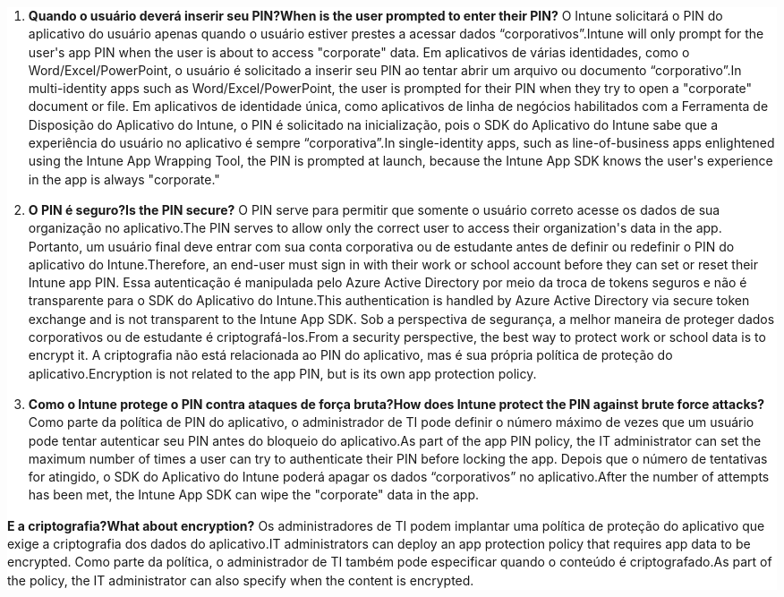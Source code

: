   1. <span data-ttu-id="d29d5-172">**Quando o usuário deverá inserir seu PIN?**</span><span class="sxs-lookup"><span data-stu-id="d29d5-172">**When is the user prompted to enter their PIN?**</span></span> <span data-ttu-id="d29d5-173">O Intune solicitará o PIN do aplicativo do usuário apenas quando o usuário estiver prestes a acessar dados “corporativos”.</span><span class="sxs-lookup"><span data-stu-id="d29d5-173">Intune will only prompt for the user's app PIN when the user is about to access "corporate" data.</span></span> <span data-ttu-id="d29d5-174">Em aplicativos de várias identidades, como o Word/Excel/PowerPoint, o usuário é solicitado a inserir seu PIN ao tentar abrir um arquivo ou documento “corporativo”.</span><span class="sxs-lookup"><span data-stu-id="d29d5-174">In multi-identity apps such as Word/Excel/PowerPoint, the user is prompted for their PIN when they try to open a "corporate" document or file.</span></span> <span data-ttu-id="d29d5-175">Em aplicativos de identidade única, como aplicativos de linha de negócios habilitados com a Ferramenta de Disposição do Aplicativo do Intune, o PIN é solicitado na inicialização, pois o SDK do Aplicativo do Intune sabe que a experiência do usuário no aplicativo é sempre “corporativa”.</span><span class="sxs-lookup"><span data-stu-id="d29d5-175">In single-identity apps, such as line-of-business apps enlightened using the Intune App Wrapping Tool, the PIN is prompted at launch, because the Intune App SDK knows the user's experience in the app is always "corporate."</span></span>

  2. <span data-ttu-id="d29d5-176">**O PIN é seguro?**</span><span class="sxs-lookup"><span data-stu-id="d29d5-176">**Is the PIN secure?**</span></span> <span data-ttu-id="d29d5-177">O PIN serve para permitir que somente o usuário correto acesse os dados de sua organização no aplicativo.</span><span class="sxs-lookup"><span data-stu-id="d29d5-177">The PIN serves to allow only the correct user to access their organization's data in the app.</span></span> <span data-ttu-id="d29d5-178">Portanto, um usuário final deve entrar com sua conta corporativa ou de estudante antes de definir ou redefinir o PIN do aplicativo do Intune.</span><span class="sxs-lookup"><span data-stu-id="d29d5-178">Therefore, an end-user must sign in with their work or school account before they can set or reset their Intune app PIN.</span></span> <span data-ttu-id="d29d5-179">Essa autenticação é manipulada pelo Azure Active Directory por meio da troca de tokens seguros e não é transparente para o SDK do Aplicativo do Intune.</span><span class="sxs-lookup"><span data-stu-id="d29d5-179">This authentication is handled by Azure Active Directory via secure token exchange and is not transparent to the Intune App SDK.</span></span> <span data-ttu-id="d29d5-180">Sob a perspectiva de segurança, a melhor maneira de proteger dados corporativos ou de estudante é criptografá-los.</span><span class="sxs-lookup"><span data-stu-id="d29d5-180">From a security perspective, the best way to protect work or school data is to encrypt it.</span></span> <span data-ttu-id="d29d5-181">A criptografia não está relacionada ao PIN do aplicativo, mas é sua própria política de proteção do aplicativo.</span><span class="sxs-lookup"><span data-stu-id="d29d5-181">Encryption is not related to the app PIN, but is its own app protection policy.</span></span>

  3. <span data-ttu-id="d29d5-182">**Como o Intune protege o PIN contra ataques de força bruta?**</span><span class="sxs-lookup"><span data-stu-id="d29d5-182">**How does Intune protect the PIN against brute force attacks?**</span></span> <span data-ttu-id="d29d5-183">Como parte da política de PIN do aplicativo, o administrador de TI pode definir o número máximo de vezes que um usuário pode tentar autenticar seu PIN antes do bloqueio do aplicativo.</span><span class="sxs-lookup"><span data-stu-id="d29d5-183">As part of the app PIN policy, the IT administrator can set the maximum number of times a user can try to authenticate their PIN before locking the app.</span></span> <span data-ttu-id="d29d5-184">Depois que o número de tentativas for atingido, o SDK do Aplicativo do Intune poderá apagar os dados “corporativos” no aplicativo.</span><span class="sxs-lookup"><span data-stu-id="d29d5-184">After the number of attempts has been met, the Intune App SDK can wipe the "corporate" data in the app.</span></span>

<span data-ttu-id="d29d5-185">**E a criptografia?**</span><span class="sxs-lookup"><span data-stu-id="d29d5-185">**What about encryption?**</span></span> <span data-ttu-id="d29d5-186">Os administradores de TI podem implantar uma política de proteção do aplicativo que exige a criptografia dos dados do aplicativo.</span><span class="sxs-lookup"><span data-stu-id="d29d5-186">IT administrators can deploy an app protection policy that requires app data to be encrypted.</span></span> <span data-ttu-id="d29d5-187">Como parte da política, o administrador de TI também pode especificar quando o conteúdo é criptografado.</span><span class="sxs-lookup"><span data-stu-id="d29d5-187">As part of the policy, the IT administrator can also specify when the content is encrypted.</span></span>
